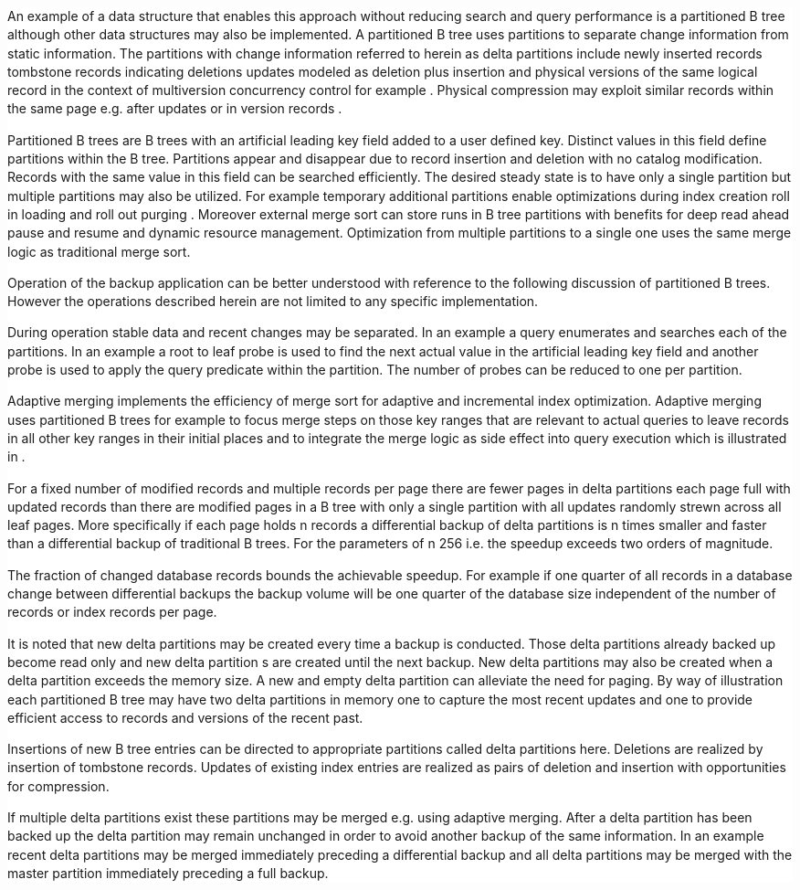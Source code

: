 An example of a data structure that enables this approach without reducing search and query performance is a partitioned B tree although other data structures may also be implemented. A partitioned B tree uses partitions to separate change information from static information. The partitions with change information referred to herein as delta partitions include newly inserted records tombstone records indicating deletions updates modeled as deletion plus insertion and physical versions of the same logical record in the context of multiversion concurrency control for example . Physical compression may exploit similar records within the same page e.g. after updates or in version records .

Partitioned B trees are B trees with an artificial leading key field added to a user defined key. Distinct values in this field define partitions within the B tree. Partitions appear and disappear due to record insertion and deletion with no catalog modification. Records with the same value in this field can be searched efficiently. The desired steady state is to have only a single partition but multiple partitions may also be utilized. For example temporary additional partitions enable optimizations during index creation roll in loading and roll out purging . Moreover external merge sort can store runs in B tree partitions with benefits for deep read ahead pause and resume and dynamic resource management. Optimization from multiple partitions to a single one uses the same merge logic as traditional merge sort.

Operation of the backup application can be better understood with reference to the following discussion of partitioned B trees. However the operations described herein are not limited to any specific implementation.

During operation stable data and recent changes may be separated. In an example a query enumerates and searches each of the partitions. In an example a root to leaf probe is used to find the next actual value in the artificial leading key field and another probe is used to apply the query predicate within the partition. The number of probes can be reduced to one per partition.

Adaptive merging implements the efficiency of merge sort for adaptive and incremental index optimization. Adaptive merging uses partitioned B trees for example to focus merge steps on those key ranges that are relevant to actual queries to leave records in all other key ranges in their initial places and to integrate the merge logic as side effect into query execution which is illustrated in .

For a fixed number of modified records and multiple records per page there are fewer pages in delta partitions each page full with updated records than there are modified pages in a B tree with only a single partition with all updates randomly strewn across all leaf pages. More specifically if each page holds n records a differential backup of delta partitions is n times smaller and faster than a differential backup of traditional B trees. For the parameters of n 256 i.e. the speedup exceeds two orders of magnitude.

The fraction of changed database records bounds the achievable speedup. For example if one quarter of all records in a database change between differential backups the backup volume will be one quarter of the database size independent of the number of records or index records per page.

It is noted that new delta partitions may be created every time a backup is conducted. Those delta partitions already backed up become read only and new delta partition s are created until the next backup. New delta partitions may also be created when a delta partition exceeds the memory size. A new and empty delta partition can alleviate the need for paging. By way of illustration each partitioned B tree may have two delta partitions in memory one to capture the most recent updates and one to provide efficient access to records and versions of the recent past.

Insertions of new B tree entries can be directed to appropriate partitions called delta partitions here. Deletions are realized by insertion of tombstone records. Updates of existing index entries are realized as pairs of deletion and insertion with opportunities for compression.

If multiple delta partitions exist these partitions may be merged e.g. using adaptive merging. After a delta partition has been backed up the delta partition may remain unchanged in order to avoid another backup of the same information. In an example recent delta partitions may be merged immediately preceding a differential backup and all delta partitions may be merged with the master partition immediately preceding a full backup.
